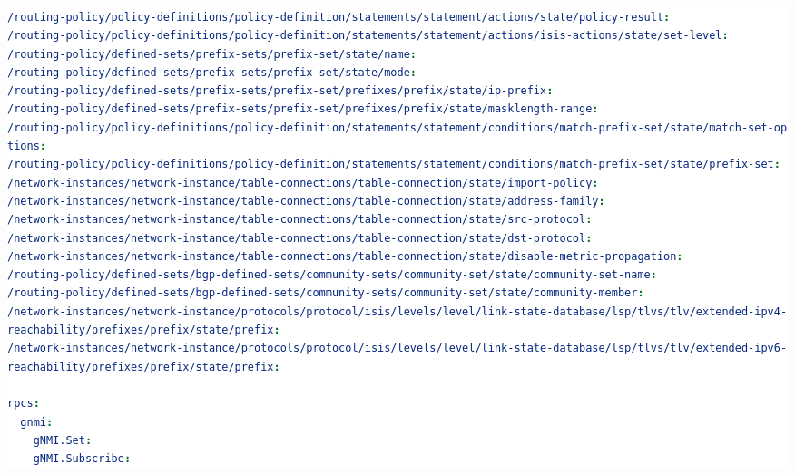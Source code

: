 ```yaml 
/routing-policy/policy-definitions/policy-definition/statements/statement/actions/state/policy-result:
/routing-policy/policy-definitions/policy-definition/statements/statement/actions/isis-actions/state/set-level:
/routing-policy/defined-sets/prefix-sets/prefix-set/state/name:
/routing-policy/defined-sets/prefix-sets/prefix-set/state/mode:
/routing-policy/defined-sets/prefix-sets/prefix-set/prefixes/prefix/state/ip-prefix:
/routing-policy/defined-sets/prefix-sets/prefix-set/prefixes/prefix/state/masklength-range:
/routing-policy/policy-definitions/policy-definition/statements/statement/conditions/match-prefix-set/state/match-set-options:
/routing-policy/policy-definitions/policy-definition/statements/statement/conditions/match-prefix-set/state/prefix-set:
/network-instances/network-instance/table-connections/table-connection/state/import-policy:
/network-instances/network-instance/table-connections/table-connection/state/address-family:
/network-instances/network-instance/table-connections/table-connection/state/src-protocol:
/network-instances/network-instance/table-connections/table-connection/state/dst-protocol:
/network-instances/network-instance/table-connections/table-connection/state/disable-metric-propagation:
/routing-policy/defined-sets/bgp-defined-sets/community-sets/community-set/state/community-set-name:
/routing-policy/defined-sets/bgp-defined-sets/community-sets/community-set/state/community-member:
/network-instances/network-instance/protocols/protocol/isis/levels/level/link-state-database/lsp/tlvs/tlv/extended-ipv4-reachability/prefixes/prefix/state/prefix:
/network-instances/network-instance/protocols/protocol/isis/levels/level/link-state-database/lsp/tlvs/tlv/extended-ipv6-reachability/prefixes/prefix/state/prefix:

rpcs:
  gnmi:
    gNMI.Set:
    gNMI.Subscribe:
```
